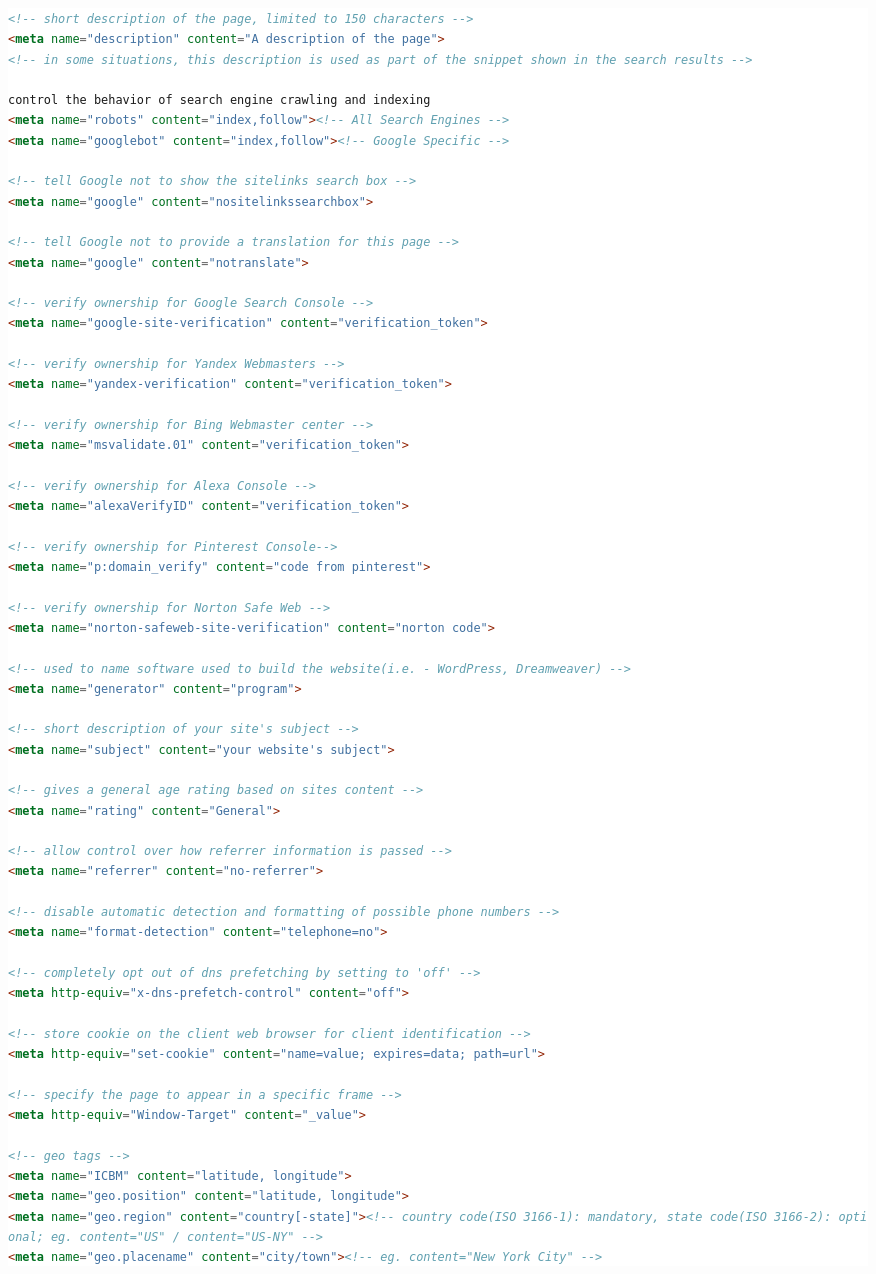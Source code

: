 ```html
<!-- short description of the page, limited to 150 characters -->
<meta name="description" content="A description of the page">
<!-- in some situations, this description is used as part of the snippet shown in the search results -->

control the behavior of search engine crawling and indexing
<meta name="robots" content="index,follow"><!-- All Search Engines -->
<meta name="googlebot" content="index,follow"><!-- Google Specific -->

<!-- tell Google not to show the sitelinks search box -->
<meta name="google" content="nositelinkssearchbox">

<!-- tell Google not to provide a translation for this page -->
<meta name="google" content="notranslate">

<!-- verify ownership for Google Search Console -->
<meta name="google-site-verification" content="verification_token">

<!-- verify ownership for Yandex Webmasters -->
<meta name="yandex-verification" content="verification_token">

<!-- verify ownership for Bing Webmaster center -->
<meta name="msvalidate.01" content="verification_token">

<!-- verify ownership for Alexa Console -->
<meta name="alexaVerifyID" content="verification_token">

<!-- verify ownership for Pinterest Console-->
<meta name="p:domain_verify" content="code from pinterest">

<!-- verify ownership for Norton Safe Web -->
<meta name="norton-safeweb-site-verification" content="norton code">

<!-- used to name software used to build the website(i.e. - WordPress, Dreamweaver) -->
<meta name="generator" content="program">

<!-- short description of your site's subject -->
<meta name="subject" content="your website's subject">

<!-- gives a general age rating based on sites content -->
<meta name="rating" content="General">

<!-- allow control over how referrer information is passed -->
<meta name="referrer" content="no-referrer">

<!-- disable automatic detection and formatting of possible phone numbers -->
<meta name="format-detection" content="telephone=no">

<!-- completely opt out of dns prefetching by setting to 'off' -->
<meta http-equiv="x-dns-prefetch-control" content="off">

<!-- store cookie on the client web browser for client identification -->
<meta http-equiv="set-cookie" content="name=value; expires=data; path=url">

<!-- specify the page to appear in a specific frame -->
<meta http-equiv="Window-Target" content="_value">

<!-- geo tags -->
<meta name="ICBM" content="latitude, longitude">
<meta name="geo.position" content="latitude, longitude">
<meta name="geo.region" content="country[-state]"><!-- country code(ISO 3166-1): mandatory, state code(ISO 3166-2): optional; eg. content="US" / content="US-NY" -->
<meta name="geo.placename" content="city/town"><!-- eg. content="New York City" -->
```